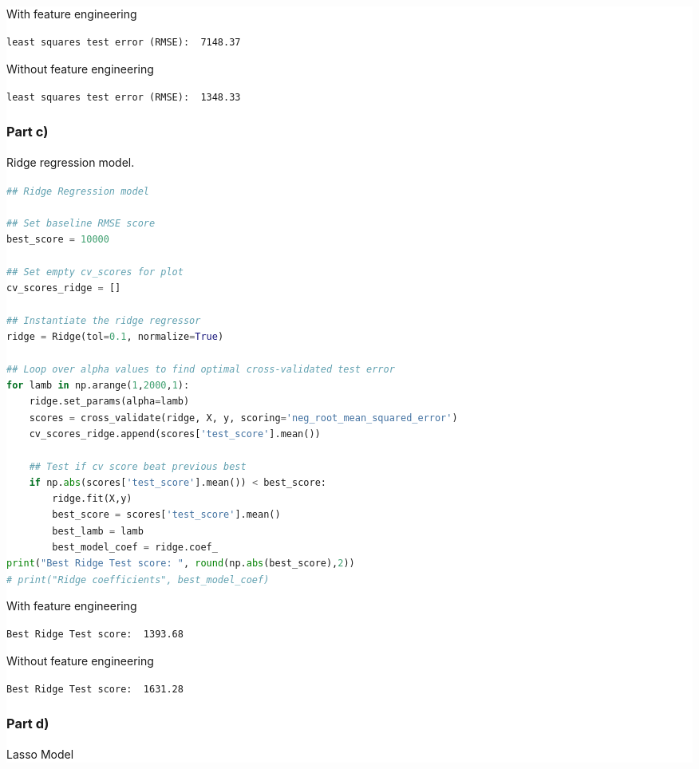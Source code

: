 With feature engineering

```
least squares test error (RMSE):  7148.37
```

Without feature engineering

```
least squares test error (RMSE):  1348.33
```

### Part c)
Ridge regression model.

```python
## Ridge Regression model

## Set baseline RMSE score
best_score = 10000

## Set empty cv_scores for plot
cv_scores_ridge = []

## Instantiate the ridge regressor
ridge = Ridge(tol=0.1, normalize=True)

## Loop over alpha values to find optimal cross-validated test error
for lamb in np.arange(1,2000,1):
    ridge.set_params(alpha=lamb)
    scores = cross_validate(ridge, X, y, scoring='neg_root_mean_squared_error')
    cv_scores_ridge.append(scores['test_score'].mean())

    ## Test if cv score beat previous best
    if np.abs(scores['test_score'].mean()) < best_score:
        ridge.fit(X,y)
        best_score = scores['test_score'].mean()
        best_lamb = lamb
        best_model_coef = ridge.coef_
print("Best Ridge Test score: ", round(np.abs(best_score),2))
# print("Ridge coefficients", best_model_coef)
```

With feature engineering

```
Best Ridge Test score:  1393.68
```

Without feature engineering

```
Best Ridge Test score:  1631.28
```

### Part d)
Lasso Model

